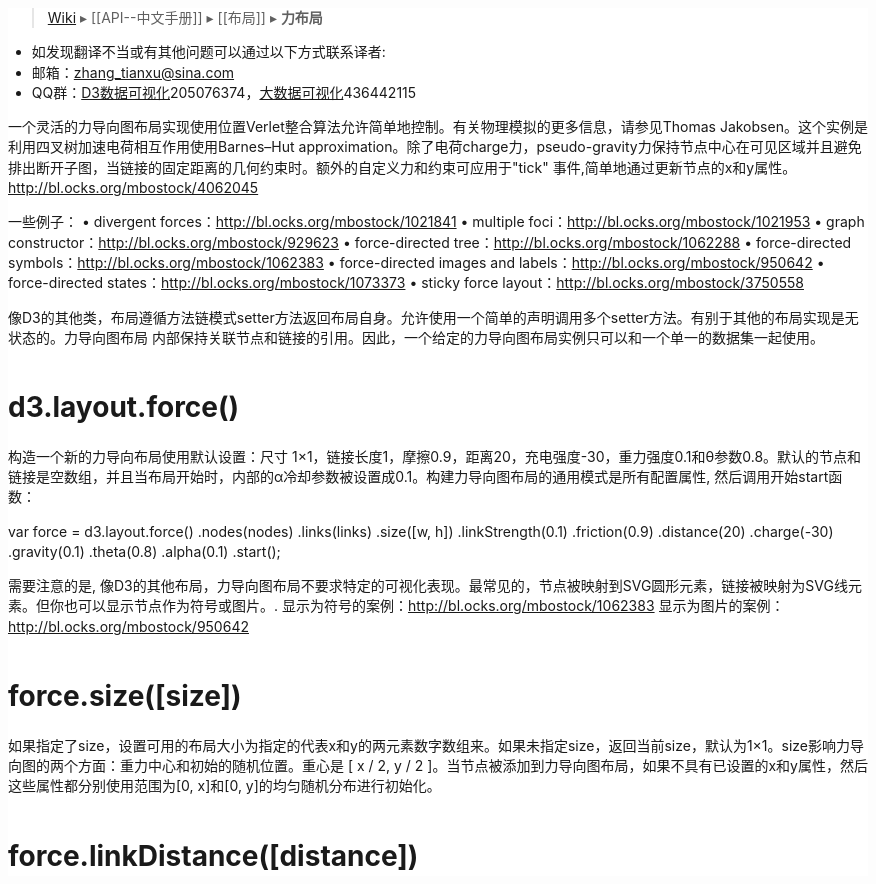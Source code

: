 > [Wiki](Home) ▸ [[API--中文手册]] ▸ [[布局]] ▸ **力布局**

* 如发现翻译不当或有其他问题可以通过以下方式联系译者:
* 邮箱：zhang_tianxu@sina.com
* QQ群：[D3数据可视化](http://jq.qq.com/?_wv=1027&k=ZGcqYF)205076374，[大数据可视化](http://jq.qq.com/?_wv=1027&k=S8wGMe)436442115

一个灵活的力导向图布局实现使用位置Verlet整合算法允许简单地控制。有关物理模拟的更多信息，请参见Thomas Jakobsen。这个实例是利用四叉树加速电荷相互作用使用Barnes–Hut approximation。除了电荷charge力，pseudo-gravity力保持节点中心在可见区域并且避免排出断开子图，当链接的固定距离的几何约束时。额外的自定义力和约束可应用于"tick" 事件,简单地通过更新节点的x和y属性。
http://bl.ocks.org/mbostock/4062045

一些例子：
•	divergent forces：http://bl.ocks.org/mbostock/1021841
•	multiple foci：http://bl.ocks.org/mbostock/1021953
•	graph constructor：http://bl.ocks.org/mbostock/929623
•	force-directed tree：http://bl.ocks.org/mbostock/1062288
•	force-directed symbols：http://bl.ocks.org/mbostock/1062383
•	force-directed images and labels：http://bl.ocks.org/mbostock/950642
•	force-directed states：http://bl.ocks.org/mbostock/1073373
•	sticky force layout：http://bl.ocks.org/mbostock/3750558

像D3的其他类，布局遵循方法链模式setter方法返回布局自身。允许使用一个简单的声明调用多个setter方法。有别于其他的布局实现是无状态的。力导向图布局 内部保持关联节点和链接的引用。因此，一个给定的力导向图布局实例只可以和一个单一的数据集一起使用。
# d3.layout.force()

构造一个新的力导向布局使用默认设置：尺寸 1×1，链接长度1，摩擦0.9，距离20，充电强度-30，重力强度0.1和θ参数0.8。默认的节点和链接是空数组，并且当布局开始时，内部的α冷却参数被设置成0.1。构建力导向图布局的通用模式是所有配置属性, 然后调用开始start函数：

var force = d3.layout.force()
    .nodes(nodes)
    .links(links)
    .size([w, h])
    .linkStrength(0.1)
    .friction(0.9)
    .distance(20)
    .charge(-30)
    .gravity(0.1)
    .theta(0.8)
    .alpha(0.1)
    .start();

需要注意的是, 像D3的其他布局，力导向图布局不要求特定的可视化表现。最常见的，节点被映射到SVG圆形元素，链接被映射为SVG线元素。但你也可以显示节点作为符号或图片。.
显示为符号的案例：http://bl.ocks.org/mbostock/1062383
显示为图片的案例：http://bl.ocks.org/mbostock/950642
# force.size([size])
如果指定了size，设置可用的布局大小为指定的代表x和y的两元素数字数组来。如果未指定size，返回当前size，默认为1×1。size影响力导向图的两个方面：重力中心和初始的随机位置。重心是 [ x / 2, y / 2 ]。当节点被添加到力导向图布局，如果不具有已设置的x和y属性，然后这些属性都分别使用范围为[0, x]和[0, y]的均匀随机分布进行初始化。
# force.linkDistance([distance])
